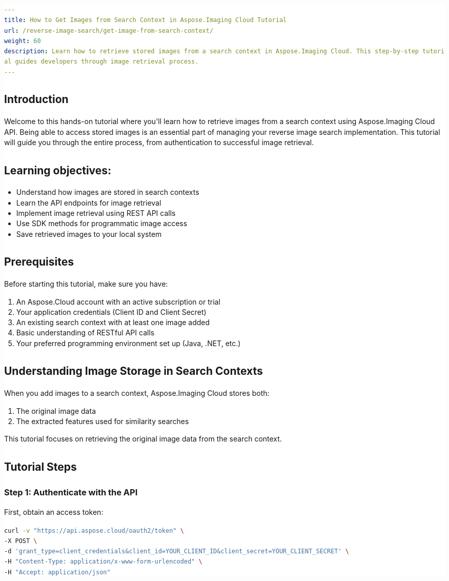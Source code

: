 ```yaml
---
title: How to Get Images from Search Context in Aspose.Imaging Cloud Tutorial
url: /reverse-image-search/get-image-from-search-context/
weight: 60
description: Learn how to retrieve stored images from a search context in Aspose.Imaging Cloud. This step-by-step tutorial guides developers through image retrieval process.
---
```


## Introduction

Welcome to this hands-on tutorial where you'll learn how to retrieve images from a search context using Aspose.Imaging Cloud API. Being able to access stored images is an essential part of managing your reverse image search implementation. This tutorial will guide you through the entire process, from authentication to successful image retrieval.

## Learning objectives:
- Understand how images are stored in search contexts
- Learn the API endpoints for image retrieval
- Implement image retrieval using REST API calls
- Use SDK methods for programmatic image access
- Save retrieved images to your local system

## Prerequisites

Before starting this tutorial, make sure you have:

1. An Aspose.Cloud account with an active subscription or trial
2. Your application credentials (Client ID and Client Secret)
3. An existing search context with at least one image added
4. Basic understanding of RESTful API calls
5. Your preferred programming environment set up (Java, .NET, etc.)

## Understanding Image Storage in Search Contexts

When you add images to a search context, Aspose.Imaging Cloud stores both:
1. The original image data
2. The extracted features used for similarity searches

This tutorial focuses on retrieving the original image data from the search context.

## Tutorial Steps

### Step 1: Authenticate with the API

First, obtain an access token:

```bash
curl -v "https://api.aspose.cloud/oauth2/token" \
-X POST \
-d 'grant_type=client_credentials&client_id=YOUR_CLIENT_ID&client_secret=YOUR_CLIENT_SECRET' \
-H "Content-Type: application/x-www-form-urlencoded" \
-H "Accept: application/json"
```

